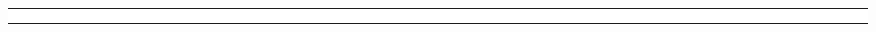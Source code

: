 ----------
----------

[/us/courts/scotus/usReporter/413/266]: https://publicdocs.github.io/go/links?ns=uslm-x&ref=%2Fus%2Fcourts%2Fscotus%2FusReporter%2F413%2F266
[/us/courts/scotus/usReporter/232/383]: https://publicdocs.github.io/go/links?ns=uslm-x&ref=%2Fus%2Fcourts%2Fscotus%2FusReporter%2F232%2F383
[/us/courts/scotus/usReporter/392/1]: https://publicdocs.github.io/go/links?ns=uslm-x&ref=%2Fus%2Fcourts%2Fscotus%2FusReporter%2F392%2F1
[/us/courts/scotus/usReporter/407/143]: https://publicdocs.github.io/go/links?ns=uslm-x&ref=%2Fus%2Fcourts%2Fscotus%2FusReporter%2F407%2F143
[/us/stat/66/233]: https://publicdocs.github.io/go/links?ns=uslm&ref=%2Fus%2Fstat%2F66%2F233
[/us/usc/t8/s1357]: https://publicdocs.github.io/go/links?ns=uslm&ref=%2Fus%2Fusc%2Ft8%2Fs1357
[/us/courts/scotus/usReporter/406/944]: https://publicdocs.github.io/go/links?ns=uslm-x&ref=%2Fus%2Fcourts%2Fscotus%2FusReporter%2F406%2F944
[/us/courts/scotus/usReporter/267/132]: https://publicdocs.github.io/go/links?ns=uslm-x&ref=%2Fus%2Fcourts%2Fscotus%2FusReporter%2F267%2F132
[/us/courts/scotus/usReporter/399/42]: https://publicdocs.github.io/go/links?ns=uslm-x&ref=%2Fus%2Fcourts%2Fscotus%2FusReporter%2F399%2F42
[/us/courts/scotus/usReporter/387/523]: https://publicdocs.github.io/go/links?ns=uslm-x&ref=%2Fus%2Fcourts%2Fscotus%2FusReporter%2F387%2F523
[/us/courts/scotus/usReporter/387/541]: https://publicdocs.github.io/go/links?ns=uslm-x&ref=%2Fus%2Fcourts%2Fscotus%2FusReporter%2F387%2F541
[/us/courts/scotus/usReporter/397/72]: https://publicdocs.github.io/go/links?ns=uslm-x&ref=%2Fus%2Fcourts%2Fscotus%2FusReporter%2F397%2F72
[/us/courts/scotus/usReporter/406/311]: https://publicdocs.github.io/go/links?ns=uslm-x&ref=%2Fus%2Fcourts%2Fscotus%2FusReporter%2F406%2F311
[/us/courts/scotus/usReporter/297/288]: https://publicdocs.github.io/go/links?ns=uslm-x&ref=%2Fus%2Fcourts%2Fscotus%2FusReporter%2F297%2F288
[/us/courts/scotus/usReporter/130/581]: https://publicdocs.github.io/go/links?ns=uslm-x&ref=%2Fus%2Fcourts%2Fscotus%2FusReporter%2F130%2F581
[/us/courts/scotus/usReporter/116/616]: https://publicdocs.github.io/go/links?ns=uslm-x&ref=%2Fus%2Fcourts%2Fscotus%2FusReporter%2F116%2F616
[/us/courts/scotus/usReporter/338/160]: https://publicdocs.github.io/go/links?ns=uslm-x&ref=%2Fus%2Fcourts%2Fscotus%2FusReporter%2F338%2F160
[/us/courts/scotus/usReporter/399/42]: https://publicdocs.github.io/go/links?ns=uslm-x&ref=%2Fus%2Fcourts%2Fscotus%2FusReporter%2F399%2F42
[/us/courts/scotus/usReporter/391/216]: https://publicdocs.github.io/go/links?ns=uslm-x&ref=%2Fus%2Fcourts%2Fscotus%2FusReporter%2F391%2F216
[/us/courts/scotus/usReporter/338/160]: https://publicdocs.github.io/go/links?ns=uslm-x&ref=%2Fus%2Fcourts%2Fscotus%2FusReporter%2F338%2F160
[/us/courts/scotus/usReporter/282/694]: https://publicdocs.github.io/go/links?ns=uslm-x&ref=%2Fus%2Fcourts%2Fscotus%2FusReporter%2F282%2F694
[/us/courts/scotus/usReporter/403/443]: https://publicdocs.github.io/go/links?ns=uslm-x&ref=%2Fus%2Fcourts%2Fscotus%2FusReporter%2F403%2F443
[/us/courts/scotus/usReporter/387/523]: https://publicdocs.github.io/go/links?ns=uslm-x&ref=%2Fus%2Fcourts%2Fscotus%2FusReporter%2F387%2F523
[/us/courts/scotus/usReporter/399/42]: https://publicdocs.github.io/go/links?ns=uslm-x&ref=%2Fus%2Fcourts%2Fscotus%2FusReporter%2F399%2F42
[/us/courts/scotus/usReporter/407/297]: https://publicdocs.github.io/go/links?ns=uslm-x&ref=%2Fus%2Fcourts%2Fscotus%2FusReporter%2F407%2F297
[/us/courts/scotus/usReporter/403/443]: https://publicdocs.github.io/go/links?ns=uslm-x&ref=%2Fus%2Fcourts%2Fscotus%2FusReporter%2F403%2F443
[/us/courts/scotus/usReporter/395/752]: https://publicdocs.github.io/go/links?ns=uslm-x&ref=%2Fus%2Fcourts%2Fscotus%2FusReporter%2F395%2F752
[/us/courts/scotus/usReporter/392/1]: https://publicdocs.github.io/go/links?ns=uslm-x&ref=%2Fus%2Fcourts%2Fscotus%2FusReporter%2F392%2F1
[/us/courts/scotus/usReporter/397/72]: https://publicdocs.github.io/go/links?ns=uslm-x&ref=%2Fus%2Fcourts%2Fscotus%2FusReporter%2F397%2F72
[/us/courts/scotus/usReporter/406/311]: https://publicdocs.github.io/go/links?ns=uslm-x&ref=%2Fus%2Fcourts%2Fscotus%2FusReporter%2F406%2F311
[/us/courts/scotus/usReporter/267/132]: https://publicdocs.github.io/go/links?ns=uslm-x&ref=%2Fus%2Fcourts%2Fscotus%2FusReporter%2F267%2F132
[/us/courts/scotus/usReporter/387/541]: https://publicdocs.github.io/go/links?ns=uslm-x&ref=%2Fus%2Fcourts%2Fscotus%2FusReporter%2F387%2F541
[/us/usc/t8/s1357]: https://publicdocs.github.io/go/links?ns=uslm&ref=%2Fus%2Fusc%2Ft8%2Fs1357
[/us/usc/t8/s1357]: https://publicdocs.github.io/go/links?ns=uslm&ref=%2Fus%2Fusc%2Ft8%2Fs1357
[/us/courts/scotus/usReporter/116/616]: https://publicdocs.github.io/go/links?ns=uslm-x&ref=%2Fus%2Fcourts%2Fscotus%2FusReporter%2F116%2F616
[/us/courts/scotus/usReporter/267/132]: https://publicdocs.github.io/go/links?ns=uslm-x&ref=%2Fus%2Fcourts%2Fscotus%2FusReporter%2F267%2F132
[/us/courts/scotus/usReporter/392/1]: https://publicdocs.github.io/go/links?ns=uslm-x&ref=%2Fus%2Fcourts%2Fscotus%2FusReporter%2F392%2F1
[/us/courts/scotus/usReporter/387/523]: https://publicdocs.github.io/go/links?ns=uslm-x&ref=%2Fus%2Fcourts%2Fscotus%2FusReporter%2F387%2F523
[/us/courts/scotus/usReporter/395/752]: https://publicdocs.github.io/go/links?ns=uslm-x&ref=%2Fus%2Fcourts%2Fscotus%2FusReporter%2F395%2F752
[/us/courts/scotus/usReporter/397/72]: https://publicdocs.github.io/go/links?ns=uslm-x&ref=%2Fus%2Fcourts%2Fscotus%2FusReporter%2F397%2F72
[/us/courts/scotus/usReporter/406/311]: https://publicdocs.github.io/go/links?ns=uslm-x&ref=%2Fus%2Fcourts%2Fscotus%2FusReporter%2F406%2F311
[/us/courts/scotus/usReporter/408/753]: https://publicdocs.github.io/go/links?ns=uslm-x&ref=%2Fus%2Fcourts%2Fscotus%2FusReporter%2F408%2F753
[/us/courts/scotus/usReporter/130/581]: https://publicdocs.github.io/go/links?ns=uslm-x&ref=%2Fus%2Fcourts%2Fscotus%2FusReporter%2F130%2F581

[/us/courts/scotus/usReporter/158/538]: https://publicdocs.github.io/go/links?ns=uslm-x&ref=%2Fus%2Fcourts%2Fscotus%2FusReporter%2F158%2F538
[/us/courts/scotus/usReporter/149/698]: https://publicdocs.github.io/go/links?ns=uslm-x&ref=%2Fus%2Fcourts%2Fscotus%2FusReporter%2F149%2F698
[/us/courts/scotus/usReporter/189/86]: https://publicdocs.github.io/go/links?ns=uslm-x&ref=%2Fus%2Fcourts%2Fscotus%2FusReporter%2F189%2F86
[/us/courts/scotus/usReporter/194/279]: https://publicdocs.github.io/go/links?ns=uslm-x&ref=%2Fus%2Fcourts%2Fscotus%2FusReporter%2F194%2F279
[/us/courts/scotus/usReporter/214/320]: https://publicdocs.github.io/go/links?ns=uslm-x&ref=%2Fus%2Fcourts%2Fscotus%2FusReporter%2F214%2F320
[/us/courts/scotus/usReporter/289/422]: https://publicdocs.github.io/go/links?ns=uslm-x&ref=%2Fus%2Fcourts%2Fscotus%2FusReporter%2F289%2F422
[/us/stat/39/886]: https://publicdocs.github.io/go/links?ns=uslm&ref=%2Fus%2Fstat%2F39%2F886
[/us/stat/60/865]: https://publicdocs.github.io/go/links?ns=uslm&ref=%2Fus%2Fstat%2F60%2F865
[/us/stat/66/163]: https://publicdocs.github.io/go/links?ns=uslm&ref=%2Fus%2Fstat%2F66%2F163
[/us/courts/scotus/usReporter/411/903]: https://publicdocs.github.io/go/links?ns=uslm-x&ref=%2Fus%2Fcourts%2Fscotus%2FusReporter%2F411%2F903